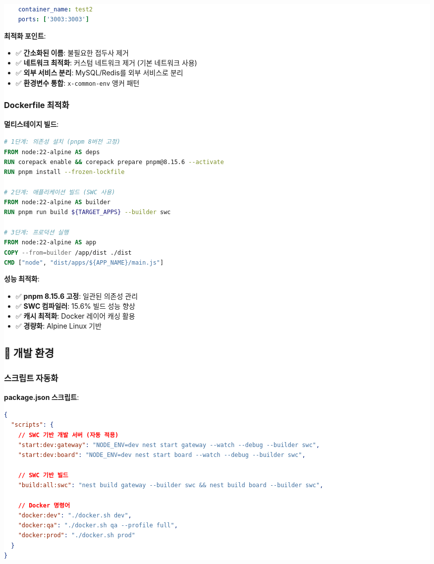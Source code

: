 ```yaml
    container_name: test2
    ports: ['3003:3003']
```

**최적화 포인트**:

- ✅ **간소화된 이름**: 불필요한 접두사 제거
- ✅ **네트워크 최적화**: 커스텀 네트워크 제거 (기본 네트워크 사용)
- ✅ **외부 서비스 분리**: MySQL/Redis를 외부 서비스로 분리
- ✅ **환경변수 통합**: `x-common-env` 앵커 패턴

### Dockerfile 최적화

**멀티스테이지 빌드**:

```dockerfile
# 1단계: 의존성 설치 (pnpm 8버전 고정)
FROM node:22-alpine AS deps
RUN corepack enable && corepack prepare pnpm@8.15.6 --activate
RUN pnpm install --frozen-lockfile

# 2단계: 애플리케이션 빌드 (SWC 사용)
FROM node:22-alpine AS builder
RUN pnpm run build ${TARGET_APPS} --builder swc

# 3단계: 프로덕션 실행
FROM node:22-alpine AS app
COPY --from=builder /app/dist ./dist
CMD ["node", "dist/apps/${APP_NAME}/main.js"]
```

**성능 최적화**:

- ✅ **pnpm 8.15.6 고정**: 일관된 의존성 관리
- ✅ **SWC 컴파일러**: 15.6% 빌드 성능 향상
- ✅ **캐시 최적화**: Docker 레이어 캐싱 활용
- ✅ **경량화**: Alpine Linux 기반

## 🚀 개발 환경

### 스크립트 자동화

**package.json 스크립트**:

```json
{
  "scripts": {
    // SWC 기반 개발 서버 (자동 적용)
    "start:dev:gateway": "NODE_ENV=dev nest start gateway --watch --debug --builder swc",
    "start:dev:board": "NODE_ENV=dev nest start board --watch --debug --builder swc",

    // SWC 기반 빌드
    "build:all:swc": "nest build gateway --builder swc && nest build board --builder swc",

    // Docker 명령어
    "docker:dev": "./docker.sh dev",
    "docker:qa": "./docker.sh qa --profile full",
    "docker:prod": "./docker.sh prod"
  }
}
```
